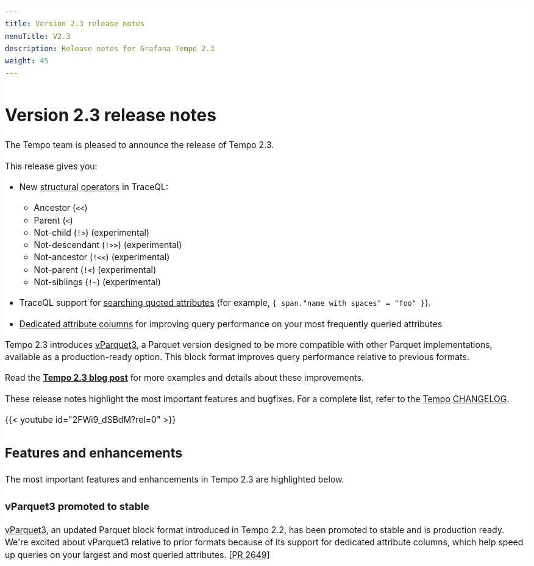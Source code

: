 ```yaml
---
title: Version 2.3 release notes
menuTitle: V2.3
description: Release notes for Grafana Tempo 2.3
weight: 45
---
```


# Version 2.3 release notes






The Tempo team is pleased to announce the release of Tempo 2.3.

This release gives you:

- New [structural operators](../../traceql/construct-traceql-queries/#experimental-structural) in TraceQL:

  - Ancestor (`<<`)
  - Parent (`<`)
  - Not-child (`!>`) (experimental)
  - Not-descendant (`!>>`) (experimental)
  - Not-ancestor (`!<<`) (experimental)
  - Not-parent (`!<`) (experimental)
  - Not-siblings (`!~`) (experimental)

- TraceQL support for [searching quoted attributes](../../traceql/construct-traceql-queries/#experimental-structural) (for example, `{ span."name with spaces" = "foo" }`).
- [Dedicated attribute columns](../../operations/dedicated_columns/) for improving query performance on your most frequently queried attributes

Tempo 2.3 introduces [vParquet3](../../configuration/parquet/), a Parquet version designed to be more compatible with other Parquet implementations, available as a production-ready option.
This block format improves query performance relative to previous formats.

Read the [**Tempo 2.3 blog post**](/blog/2023/11/01/grafana-tempo-2.3-release-faster-trace-queries-traceql-upgrades/) for more examples and details about these improvements.

These release notes highlight the most important features and bugfixes. For a complete list, refer to the [Tempo CHANGELOG](https://github.com/grafana/tempo/releases).

{{< youtube id="2FWi9_dSBdM?rel=0" >}}

## Features and enhancements

The most important features and enhancements in Tempo 2.3 are highlighted below.

### vParquet3 promoted to stable

[vParquet3](../../configuration/parquet/), an updated Parquet block format introduced in Tempo 2.2, has been promoted to stable and is production ready.
We're excited about vParquet3 relative to prior formats because of its support for dedicated attribute columns, which help speed up queries on your largest and most queried attributes. [[PR 2649](https://github.com/grafana/tempo/pull/2649)]
